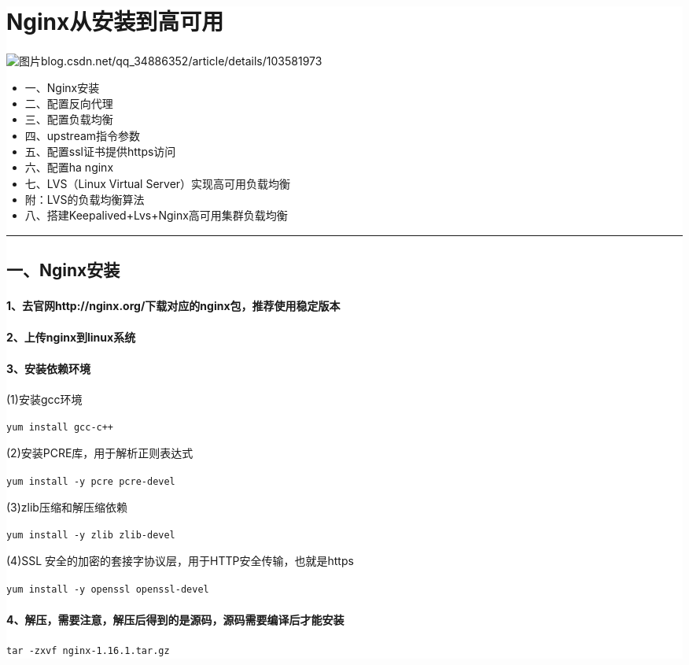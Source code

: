 # Nginx从安装到高可用





![图片](https://mmbiz.qpic.cn/mmbiz_png/sTnayibHfVq5BLkrp5IOVsy6W8tLvk0icza2yObdBgy83spt8iavLIXP71vsnKRnu74YDP74zgveO0HaRh5cIDusg/640?wx_fmt=png&tp=webp&wxfrom=5&wx_lazy=1&wx_co=1)blog.csdn.net/qq_34886352/article/details/103581973

- 一、Nginx安装
- 二、配置反向代理
- 三、配置负载均衡
- 四、upstream指令参数
- 五、配置ssl证书提供https访问
- 六、配置ha nginx
- 七、LVS（Linux Virtual Server）实现高可用负载均衡
- 附：LVS的负载均衡算法
- 八、搭建Keepalived+Lvs+Nginx高可用集群负载均衡

------

## 一、Nginx安装

#### 1、去官网http://nginx.org/下载对应的nginx包，推荐使用稳定版本

#### 2、上传nginx到linux系统

#### 3、安装依赖环境

(1)安装gcc环境

```
yum install gcc-c++
```

(2)安装PCRE库，用于解析正则表达式

```
yum install -y pcre pcre-devel
```

(3)zlib压缩和解压缩依赖

```
yum install -y zlib zlib-devel
```

(4)SSL 安全的加密的套接字协议层，用于HTTP安全传输，也就是https

```
yum install -y openssl openssl-devel
```

#### 4、解压，需要注意，解压后得到的是源码，源码需要编译后才能安装

```
tar -zxvf nginx-1.16.1.tar.gz
```
